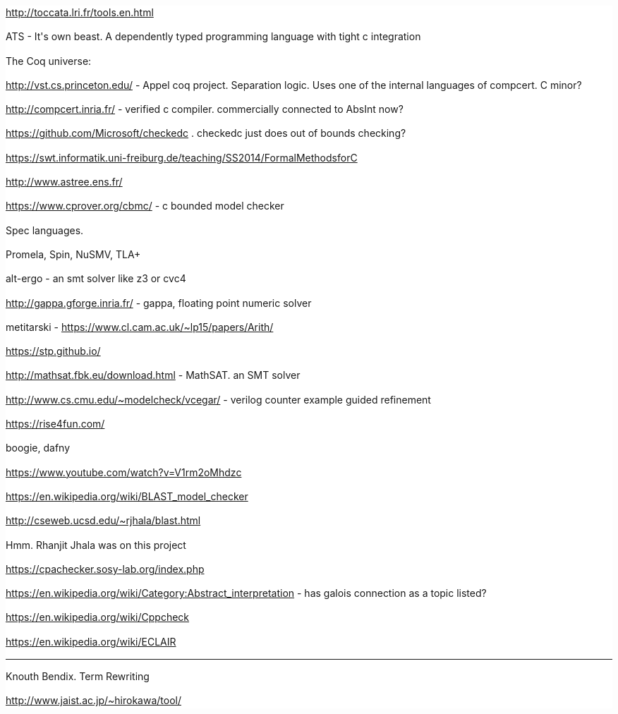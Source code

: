 http://toccata.lri.fr/tools.en.html

ATS - It's own beast. A dependently typed programming language with tight c integration

The Coq universe:

http://vst.cs.princeton.edu/ - Appel coq project. Separation logic. Uses one of the internal languages of compcert. C minor?

http://compcert.inria.fr/ - verified c compiler. commercially connected to AbsInt now?

https://github.com/Microsoft/checkedc . checkedc just does out of bounds checking?

https://swt.informatik.uni-freiburg.de/teaching/SS2014/FormalMethodsforC

http://www.astree.ens.fr/

https://www.cprover.org/cbmc/ - c bounded model checker

Spec languages.

Promela, Spin, NuSMV, TLA+

alt-ergo - an smt solver like z3 or cvc4

http://gappa.gforge.inria.fr/ - gappa, floating point numeric solver

metitarski - https://www.cl.cam.ac.uk/~lp15/papers/Arith/

https://stp.github.io/

http://mathsat.fbk.eu/download.html - MathSAT. an SMT solver

http://www.cs.cmu.edu/~modelcheck/vcegar/ - verilog counter example guided refinement

https://rise4fun.com/

boogie, dafny

https://www.youtube.com/watch?v=V1rm2oMhdzc

https://en.wikipedia.org/wiki/BLAST_model_checker

http://cseweb.ucsd.edu/~rjhala/blast.html

Hmm. Rhanjit Jhala was on this project

https://cpachecker.sosy-lab.org/index.php

https://en.wikipedia.org/wiki/Category:Abstract_interpretation - has galois connection as a topic listed?

https://en.wikipedia.org/wiki/Cppcheck

https://en.wikipedia.org/wiki/ECLAIR



* * *



Knouth Bendix. Term Rewriting

http://www.jaist.ac.jp/~hirokawa/tool/
